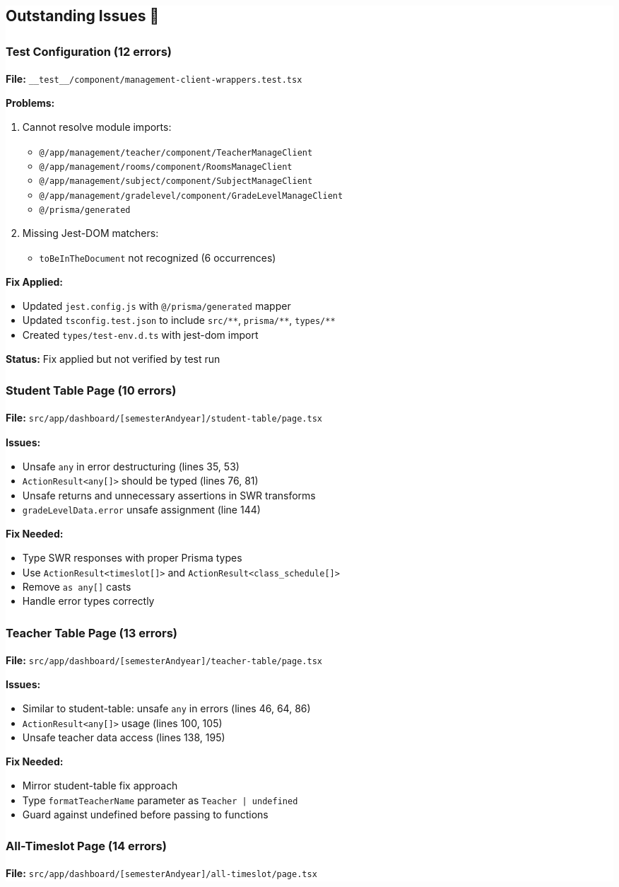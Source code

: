## Outstanding Issues 🚧

### Test Configuration (12 errors)
**File:** `__test__/component/management-client-wrappers.test.tsx`

**Problems:**
1. Cannot resolve module imports:
   - `@/app/management/teacher/component/TeacherManageClient`
   - `@/app/management/rooms/component/RoomsManageClient`
   - `@/app/management/subject/component/SubjectManageClient`
   - `@/app/management/gradelevel/component/GradeLevelManageClient`
   - `@/prisma/generated`

2. Missing Jest-DOM matchers:
   - `toBeInTheDocument` not recognized (6 occurrences)

**Fix Applied:**
- Updated `jest.config.js` with `@/prisma/generated` mapper
- Updated `tsconfig.test.json` to include `src/**`, `prisma/**`, `types/**`
- Created `types/test-env.d.ts` with jest-dom import

**Status:** Fix applied but not verified by test run

### Student Table Page (10 errors)
**File:** `src/app/dashboard/[semesterAndyear]/student-table/page.tsx`

**Issues:**
- Unsafe `any` in error destructuring (lines 35, 53)
- `ActionResult<any[]>` should be typed (lines 76, 81)
- Unsafe returns and unnecessary assertions in SWR transforms
- `gradeLevelData.error` unsafe assignment (line 144)

**Fix Needed:**
- Type SWR responses with proper Prisma types
- Use `ActionResult<timeslot[]>` and `ActionResult<class_schedule[]>`
- Remove `as any[]` casts
- Handle error types correctly

### Teacher Table Page (13 errors)
**File:** `src/app/dashboard/[semesterAndyear]/teacher-table/page.tsx`

**Issues:**
- Similar to student-table: unsafe `any` in errors (lines 46, 64, 86)
- `ActionResult<any[]>` usage (lines 100, 105)
- Unsafe teacher data access (lines 138, 195)

**Fix Needed:**
- Mirror student-table fix approach
- Type `formatTeacherName` parameter as `Teacher | undefined`
- Guard against undefined before passing to functions

### All-Timeslot Page (14 errors)
**File:** `src/app/dashboard/[semesterAndyear]/all-timeslot/page.tsx`

